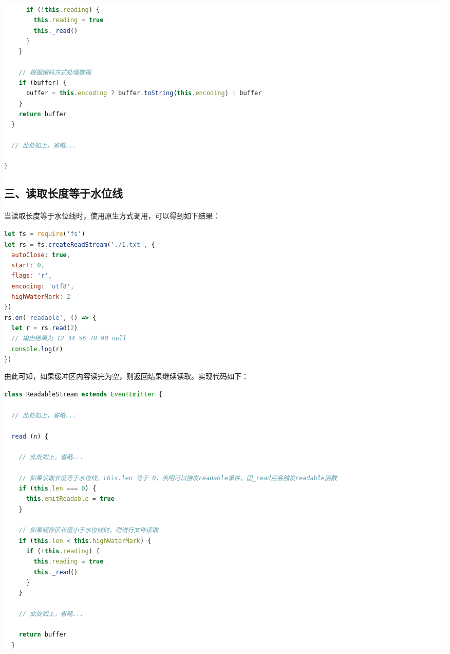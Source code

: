 ```javascript
      if (!this.reading) {
        this.reading = true
        this._read()
      }
    }

    // 根据编码方式处理数据
    if (buffer) {
      buffer = this.encoding ? buffer.toString(this.encoding) : buffer
    }
    return buffer
  }

  // 此处如上，省略...

}
```

## 三、读取长度等于水位线
当读取长度等于水位线时，使用原生方式调用，可以得到如下结果：
```javascript
let fs = require('fs')
let rs = fs.createReadStream('./1.txt', {
  autoClose: true,
  start: 0,
  flags: 'r',
  encoding: 'utf8',
  highWaterMark: 2
})
rs.on('readable', () => {
  let r = rs.read(2)
  // 输出结果为 12 34 56 78 90 null
  console.log(r)
})
```
由此可知，如果缓冲区内容读完为空，则返回结果继续读取。实现代码如下：
```javascript
class ReadableStream extends EventEmitter {

  // 此处如上，省略...

  read (n) {

    // 此处如上，省略...
    
    // 如果读取长度等于水位线，this.len 等于 0，表明可以触发readable事件，固_read后会触发readable函数
    if (this.len === 0) {
      this.emitReadable = true
    }

    // 如果缓存区长度小于水位线时，则进行文件读取
    if (this.len < this.highWaterMark) {
      if (!this.reading) {
        this.reading = true
        this._read()
      }
    }

    // 此处如上，省略...

    return buffer
  }

```
